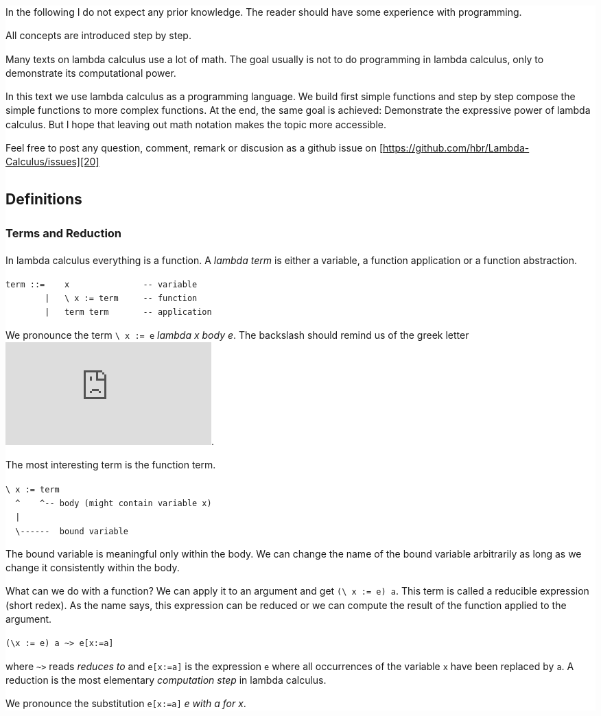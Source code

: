
In the following I do not expect any prior knowledge. The reader should have some experience with programming.

All concepts are introduced step by step.

Many texts on lambda calculus use a lot of math. The goal usually is not to do programming in lambda calculus, only to demonstrate its computational power.

In this text we use lambda calculus as a programming language. We build first simple functions and step by step compose the simple functions to more complex functions. At the end, the same goal is achieved: Demonstrate the expressive power of lambda calculus. But I hope that leaving out math notation makes the topic more accessible.

Feel free to post any question, comment, remark or discusion as a github issue on [https://github.com/hbr/Lambda-Calculus/issues][20]

## Definitions

### Terms and Reduction

In lambda calculus everything is a function. A *lambda term* is either a variable, a function application or a function abstraction.

```
term ::=    x               -- variable
        |   \ x := term     -- function
        |   term term       -- application
```

We pronounce the term `\ x := e` *lambda x body e*. The backslash should remind us of the greek letter ![\lambda](https://latex.codecogs.com/png.latex?%5Ctextstyle%20%5Clambda "\lambda").

The most interesting term is the function term.

```
\ x := term
  ^    ^-- body (might contain variable x)
  |
  \------  bound variable
```

The bound variable is meaningful only within the body. We can change the name of the bound variable arbitrarily as long as we change it consistently within the body.

What can we do with a function? We can apply it to an argument and get `(\ x := e) a`. This term is called a reducible expression (short redex). As the name says, this expression can be reduced or we can compute the result of the function applied to the argument.

```
(\x := e) a ~> e[x:=a]
```

where `~>` reads *reduces to* and `e[x:=a]` is the expression `e` where all occurrences of the variable `x` have been replaced by `a`. A reduction is the most elementary *computation step* in lambda calculus.

We pronounce the substitution `e[x:=a]` *e with a for x*.


[1]: https://hbr.github.io/Lambda-Calculus/lambda2/lambda.html#sec:motivation
[2]: https://hbr.github.io/Lambda-Calculus/lambda2/lambda.html#basics-of-lambda-calculus
[3]: https://hbr.github.io/Lambda-Calculus/lambda2/lambda.html#definitions
[4]: https://hbr.github.io/Lambda-Calculus/lambda2/lambda.html#combinators
[5]: https://hbr.github.io/Lambda-Calculus/lambda2/lambda.html#type-annotations
[6]: https://hbr.github.io/Lambda-Calculus/lambda2/lambda.html#terminating-and-non-terminating-computations
[7]: https://hbr.github.io/Lambda-Calculus/lambda2/lambda.html#arithmetic
[8]: https://hbr.github.io/Lambda-Calculus/lambda2/lambda.html#church-numerals
[9]: https://hbr.github.io/Lambda-Calculus/lambda2/lambda.html#simple-arithmetics
[10]: https://hbr.github.io/Lambda-Calculus/lambda2/lambda.html#simple-predicates
[11]: https://hbr.github.io/Lambda-Calculus/lambda2/lambda.html#recursion
[12]: https://hbr.github.io/Lambda-Calculus/lambda2/lambda.html#searching-with-predicates
[13]: https://hbr.github.io/Lambda-Calculus/lambda2/lambda.html#unbounded-search
[14]: https://hbr.github.io/Lambda-Calculus/lambda2/lambda.html#data-types
[15]: https://hbr.github.io/Lambda-Calculus/lambda2/lambda.html#construction-principle
[16]: https://hbr.github.io/Lambda-Calculus/lambda2/lambda.html#church-numerals-revisited
[17]: https://hbr.github.io/Lambda-Calculus/lambda2/lambda.html#lists
[18]: https://hbr.github.io/Lambda-Calculus/lambda2/lambda.html#trees
[19]: https://hbr.github.io/Lambda-Calculus/lambda2/lambda.html#bibliography
[20]: https://github.com/hbr/Lambda-Calculus/issues